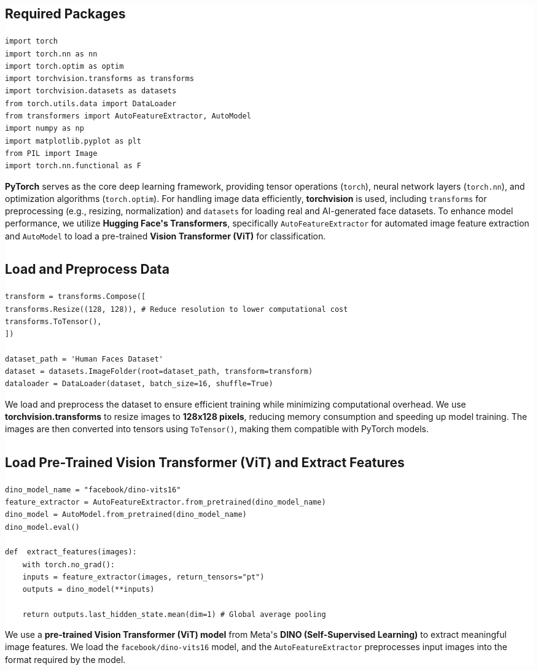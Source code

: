 ## Required Packages
```
import torch
import torch.nn as nn
import torch.optim as optim
import torchvision.transforms as transforms
import torchvision.datasets as datasets
from torch.utils.data import DataLoader
from transformers import AutoFeatureExtractor, AutoModel
import numpy as np
import matplotlib.pyplot as plt
from PIL import Image
import torch.nn.functional as F
```
**PyTorch** serves as the core deep learning framework, providing tensor operations (`torch`), neural network layers (`torch.nn`), and optimization algorithms (`torch.optim`). For handling image data efficiently, **torchvision** is used, including `transforms` for preprocessing (e.g., resizing, normalization) and `datasets` for loading real and AI-generated face datasets. To enhance model performance, we utilize **Hugging Face's Transformers**, specifically `AutoFeatureExtractor` for automated image feature extraction and `AutoModel` to load a pre-trained **Vision Transformer (ViT)** for classification. 

## Load and Preprocess Data
```
transform = transforms.Compose([
transforms.Resize((128, 128)), # Reduce resolution to lower computational cost
transforms.ToTensor(),
])

dataset_path = 'Human Faces Dataset'
dataset = datasets.ImageFolder(root=dataset_path, transform=transform)
dataloader = DataLoader(dataset, batch_size=16, shuffle=True)
```
We load and preprocess the dataset to ensure efficient training while minimizing computational overhead. We use **torchvision.transforms** to resize images to **128x128 pixels**, reducing memory consumption and speeding up model training. The images are then converted into tensors using `ToTensor()`, making them compatible with PyTorch models.

## Load Pre-Trained Vision Transformer (ViT) and Extract Features
```
dino_model_name = "facebook/dino-vits16"
feature_extractor = AutoFeatureExtractor.from_pretrained(dino_model_name)
dino_model = AutoModel.from_pretrained(dino_model_name)
dino_model.eval()

def  extract_features(images):
	with torch.no_grad():
	inputs = feature_extractor(images, return_tensors="pt")
	outputs = dino_model(**inputs)

	return outputs.last_hidden_state.mean(dim=1) # Global average pooling
```
We use a **pre-trained Vision Transformer (ViT) model** from Meta's **DINO (Self-Supervised Learning)** to extract meaningful image features. We load the `facebook/dino-vits16` model, and the `AutoFeatureExtractor` preprocesses input images into the format required by the model.
